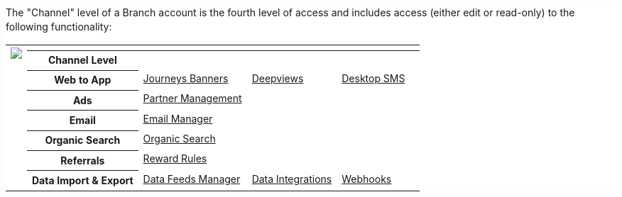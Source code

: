 The "Channel" level of a Branch account is the fourth level of access and includes access (either edit or read-only) to the following functionality:

<table>
  <tr>
    <th rowspan="10"><img src="/_assets/img/pages/dashboard/access-levels/app-level-nav.png"></th>
  </tr>
	<tr>
		<th></th>
		<th></th>
		<th></th>
		<th></th>
    <th></th>
	</tr>
	<tr>
		<th><b>Channel Level</b></th>
		<th></th>
		<th></th>
		<th></th>
    <th></th>
	</tr>
  <tr>
		<th><b>Web to App</b></th>
		<td><a href="/zh/dashboard/channel-level-access/#journeys-banners">Journeys Banners</a></td>
		<td><a href="/zh/dashboard/channel-level-access/#deepviews">Deepviews</a></td>
		<td><a href="/zh/dashboard/channel-level-access/#desktop-sms">Desktop SMS</a></td>
    <td></td>
	</tr>
	<tr>
		<th><b>Ads</b></th>
		<td><a href="/zh/dashboard/channel-level-access/#partner-management">Partner Management</a></td>
    <td></td>
		<td></td>
    <td></td>
  </tr>
	<tr>
		<th><b>Email</b></th>
		<td><a href="/zh/dashboard/channel-level-access/#email-manager">Email Manager</a></td>
		<td></td>
    <td></td>
    <td></td>
  </tr>
	<tr>
		<th><b>Organic Search</b></th>
		<td><a href="/zh/dashboard/channel-level-access/#organic-search">Organic Search</a></td>
		<td></td>
    <td></td>
    <td></td>
  </tr>
	<tr>
		<th><b>Referrals</b></th>
		<td><a href="/zh/dashboard/channel-level-access/referrals-reward-rules">Reward Rules</a></td>
		<td></td>
    <td></td>
    <td></td>
  </tr>
	<tr>
		<th><b>Data Import & Export</b></th>
		<td><a href="/zh/dashboard/channel-level-access/#data-feeds-manager">Data Feeds Manager</a></td>
		<td><a href="/zh/dashboard/channel-level-access/#data-integrations">Data Integrations</a></td>
    <td><a href="/zh/dashboard/channel-level-access/#webhooks">Webhooks</a></td>
    <td></td>
  </tr>